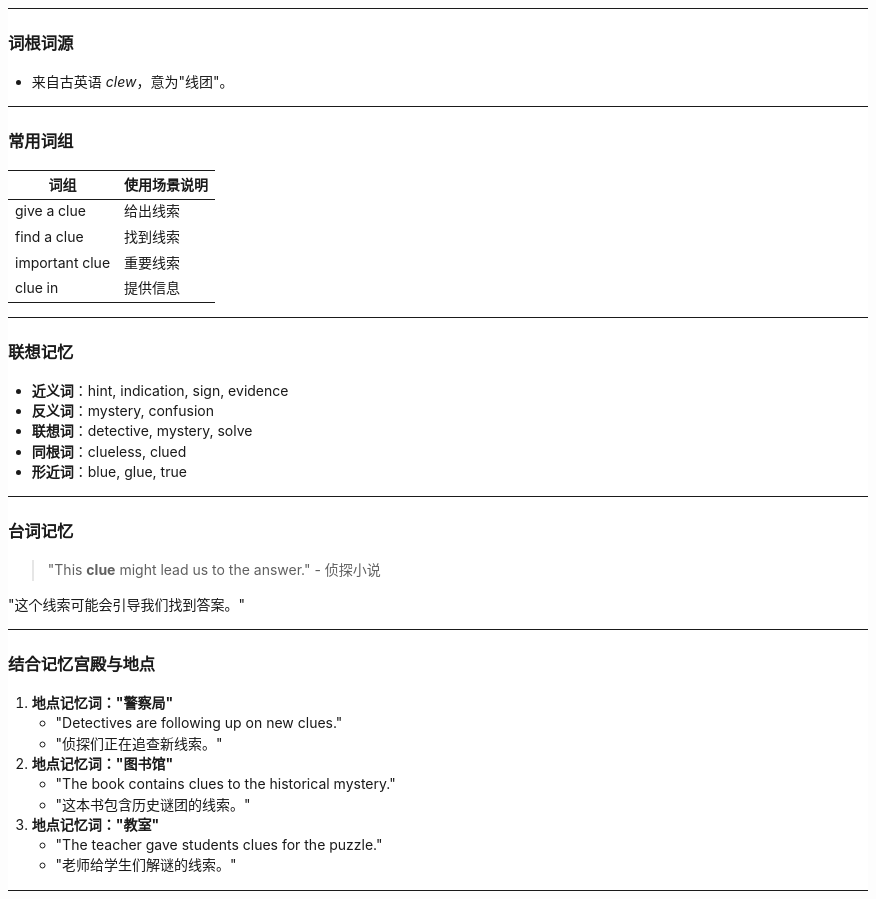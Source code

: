 ------

### 词根词源

- 来自古英语 *clew*，意为"线团"。

------

### 常用词组

| 词组                    | 使用场景说明     |
| ----------------------- | ---------------- |
| give a clue             | 给出线索         |
| find a clue             | 找到线索         |
| important clue          | 重要线索         |
| clue in                 | 提供信息         |

------

### 联想记忆

- **近义词**：hint, indication, sign, evidence
- **反义词**：mystery, confusion
- **联想词**：detective, mystery, solve
- **同根词**：clueless, clued
- **形近词**：blue, glue, true

------

### 台词记忆

> "This **clue** might lead us to the answer." - 侦探小说

"这个线索可能会引导我们找到答案。"

------

### 结合记忆宫殿与地点

1. **地点记忆词："警察局"**
   - "Detectives are following up on new clues."
   - "侦探们正在追查新线索。"
2. **地点记忆词："图书馆"**
   - "The book contains clues to the historical mystery."
   - "这本书包含历史谜团的线索。"
3. **地点记忆词："教室"**
   - "The teacher gave students clues for the puzzle."
   - "老师给学生们解谜的线索。"

------
